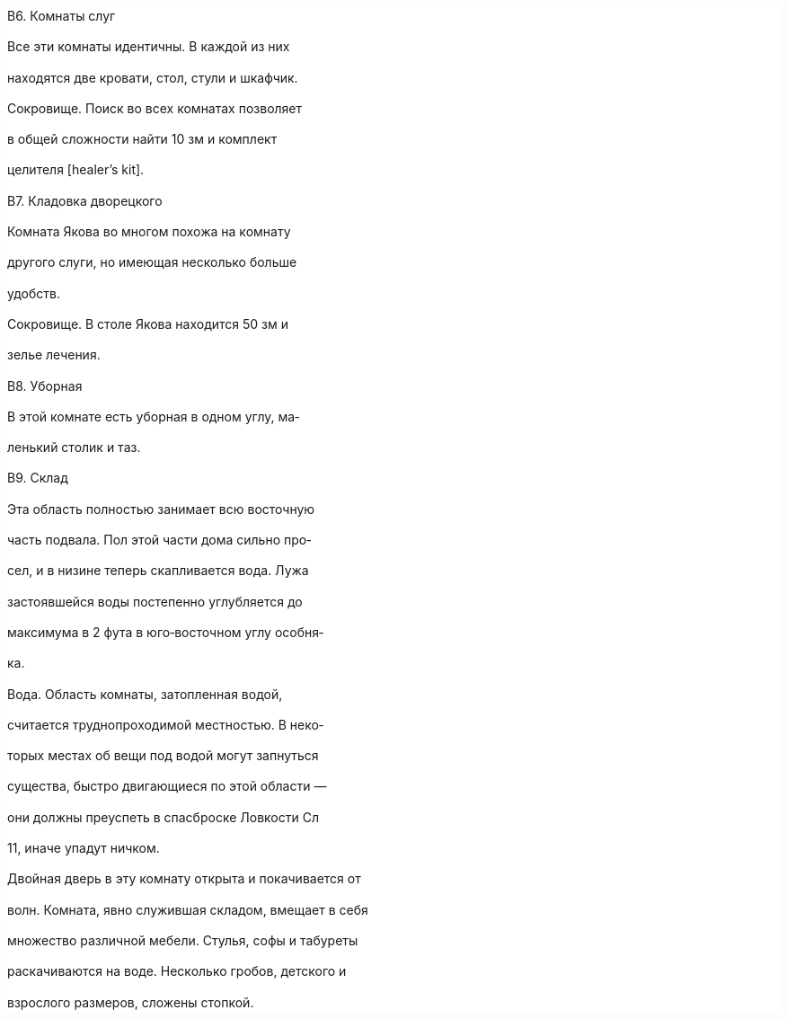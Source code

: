 B6. Комнаты слуг 

Все эти комнаты идентичны. В каждой из них 

находятся две кровати, стол, стули и шкафчик. 

Сокровище. Поиск во всех комнатах позволяет 

в общей сложности найти 10 зм и комплект 

целителя [healer’s kit]. 

B7. Кладовка дворецкого 

Комната Якова во многом похожа на комнату 

другого слуги, но имеющая несколько больше 

удобств. 

Сокровище. В столе Якова находится 50 зм и 

зелье лечения. 

B8. Уборная 

В этой комнате есть уборная в одном углу, ма‐ 

ленький столик и таз. 

B9. Склад 

Эта область полностью занимает всю восточную 

часть подвала. Пол этой части дома сильно про‐ 

сел, и в низине теперь скапливается вода. Лужа 

застоявшейся воды постепенно углубляется до 

максимума в 2 фута в юго‐восточном углу особня‐ 

ка. 

Вода. Область комнаты, затопленная водой, 

считается труднопроходимой местностью. В неко‐ 

торых местах об вещи под водой могут запнуться 

существа, быстро двигающиеся по этой области — 

они должны преуспеть в спасброске Ловкости Сл 

11, иначе упадут ничком. 

Двойная дверь в эту комнату открыта и покачивается от 

волн. Комната, явно служившая складом, вмещает в себя 

множество различной мебели. Стулья, софы и табуреты 

раскачиваются на воде. Несколько гробов, детского и 

взрослого размеров, сложены стопкой. 
